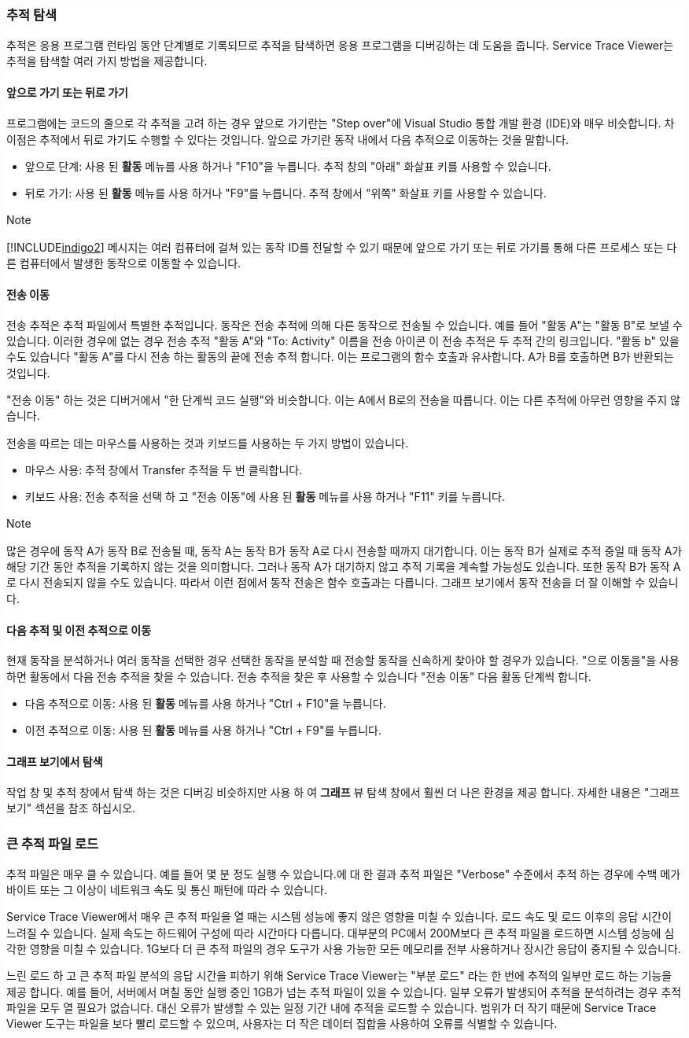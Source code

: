 ### <a name="navigating-traces"></a>추적 탐색  
 추적은 응용 프로그램 런타임 동안 단계별로 기록되므로 추적을 탐색하면 응용 프로그램을 디버깅하는 데 도움을 줍니다. Service Trace Viewer는 추적을 탐색할 여러 가지 방법을 제공합니다.  
  
#### <a name="step-forward-or-backward"></a>앞으로 가기 또는 뒤로 가기  
 프로그램에는 코드의 줄으로 각 추적을 고려 하는 경우 앞으로 가기란는 "Step over"에 Visual Studio 통합 개발 환경 (IDE)와 매우 비슷합니다. 차이점은 추적에서 뒤로 가기도 수행할 수 있다는 것입니다. 앞으로 가기란 동작 내에서 다음 추적으로 이동하는 것을 말합니다.  
  
-   앞으로 단계: 사용 된 **활동** 메뉴를 사용 하거나 "F10"을 누릅니다. 추적 창의 "아래" 화살표 키를 사용할 수 있습니다.  
  
-   뒤로 가기: 사용 된 **활동** 메뉴를 사용 하거나 "F9"를 누릅니다. 추적 창에서 "위쪽" 화살표 키를 사용할 수 있습니다.  
  
> [!NOTE]
>  [!INCLUDE[indigo2](../../../includes/indigo2-md.md)] 메시지는 여러 컴퓨터에 걸쳐 있는 동작 ID를 전달할 수 있기 때문에 앞으로 가기 또는 뒤로 가기를 통해 다른 프로세스 또는 다른 컴퓨터에서 발생한 동작으로 이동할 수 있습니다.  
  
#### <a name="follow-transfer"></a>전송 이동  
 전송 추적은 추적 파일에서 특별한 추적입니다. 동작은 전송 추적에 의해 다른 동작으로 전송될 수 있습니다. 예를 들어 "활동 A"는 "활동 B"로 보낼 수 있습니다. 이러한 경우에 없는 경우 전송 추적 "활동 A"와 "To: Activity" 이름을 전송 아이콘 이 전송 추적은 두 추적 간의 링크입니다. "활동 b" 있을 수도 있습니다 "활동 A"를 다시 전송 하는 활동의 끝에 전송 추적 합니다. 이는 프로그램의 함수 호출과 유사합니다. A가 B를 호출하면 B가 반환되는 것입니다.  
  
 "전송 이동" 하는 것은 디버거에서 "한 단계씩 코드 실행"와 비슷합니다. 이는 A에서 B로의 전송을 따릅니다. 이는 다른 추적에 아무런 영향을 주지 않습니다.  
  
 전송을 따르는 데는 마우스를 사용하는 것과 키보드를 사용하는 두 가지 방법이 있습니다.  
  
-   마우스 사용: 추적 창에서 Transfer 추적을 두 번 클릭합니다.  
  
-   키보드 사용: 전송 추적을 선택 하 고 "전송 이동"에 사용 된 **활동** 메뉴를 사용 하거나 "F11" 키를 누릅니다.  
  
> [!NOTE]
>  많은 경우에 동작 A가 동작 B로 전송될 때, 동작 A는 동작 B가 동작 A로 다시 전송할 때까지 대기합니다. 이는 동작 B가 실제로 추적 중일 때 동작 A가 해당 기간 동안 추적을 기록하지 않는 것을 의미합니다. 그러나 동작 A가 대기하지 않고 추적 기록을 계속할 가능성도 있습니다. 또한 동작 B가 동작 A로 다시 전송되지 않을 수도 있습니다. 따라서 이런 점에서 동작 전송은 함수 호출과는 다릅니다. 그래프 보기에서 동작 전송을 더 잘 이해할 수 있습니다.  
  
#### <a name="jump-to-next-or-previous-transfer"></a>다음 추적 및 이전 추적으로 이동  
 현재 동작을 분석하거나 여러 동작을 선택한 경우 선택한 동작을 분석할 때 전송할 동작을 신속하게 찾아야 할 경우가 있습니다. "으로 이동을"을 사용 하면 활동에서 다음 전송 추적을 찾을 수 있습니다. 전송 추적을 찾은 후 사용할 수 있습니다 "전송 이동" 다음 활동 단계씩 합니다.  
  
-   다음 추적으로 이동: 사용 된 **활동** 메뉴를 사용 하거나 "Ctrl + F10"을 누릅니다.  
  
-   이전 추적으로 이동: 사용 된 **활동** 메뉴를 사용 하거나 "Ctrl + F9"를 누릅니다.  
  
#### <a name="navigate-in-graph-view"></a>그래프 보기에서 탐색  
 작업 창 및 추적 창에서 탐색 하는 것은 디버깅 비슷하지만 사용 하 여 **그래프** 뷰 탐색 창에서 훨씬 더 나은 환경을 제공 합니다. 자세한 내용은 "그래프 보기" 섹션을 참조 하십시오.  
  
### <a name="loading-large-trace-files"></a>큰 추적 파일 로드  
 추적 파일은 매우 클 수 있습니다. 예를 들어 몇 분 정도 실행 수 있습니다.에 대 한 결과 추적 파일은 "Verbose" 수준에서 추적 하는 경우에 수백 메가바이트 또는 그 이상이 네트워크 속도 및 통신 패턴에 따라 수 있습니다.  
  
 Service Trace Viewer에서 매우 큰 추적 파일을 열 때는 시스템 성능에 좋지 않은 영향을 미칠 수 있습니다. 로드 속도 및 로드 이후의 응답 시간이 느려질 수 있습니다. 실제 속도는 하드웨어 구성에 따라 시간마다 다릅니다. 대부분의 PC에서 200M보다 큰 추적 파일을 로드하면 시스템 성능에 심각한 영향을 미칠 수 있습니다. 1G보다 더 큰 추적 파일의 경우 도구가 사용 가능한 모든 메모리를 전부 사용하거나 장시간 응답이 중지될 수 있습니다.  
  
 느린 로드 하 고 큰 추적 파일 분석의 응답 시간을 피하기 위해 Service Trace Viewer는 "부분 로드" 라는 한 번에 추적의 일부만 로드 하는 기능을 제공 합니다. 예를 들어, 서버에서 며칠 동안 실행 중인 1GB가 넘는 추적 파일이 있을 수 있습니다. 일부 오류가 발생되어 추적을 분석하려는 경우 추적 파일을 모두 열 필요가 없습니다. 대신 오류가 발생할 수 있는 일정 기간 내에 추적을 로드할 수 있습니다. 범위가 더 작기 때문에 Service Trace Viewer 도구는 파일을 보다 빨리 로드할 수 있으며, 사용자는 더 작은 데이터 집합을 사용하여 오류를 식별할 수 있습니다.  
  